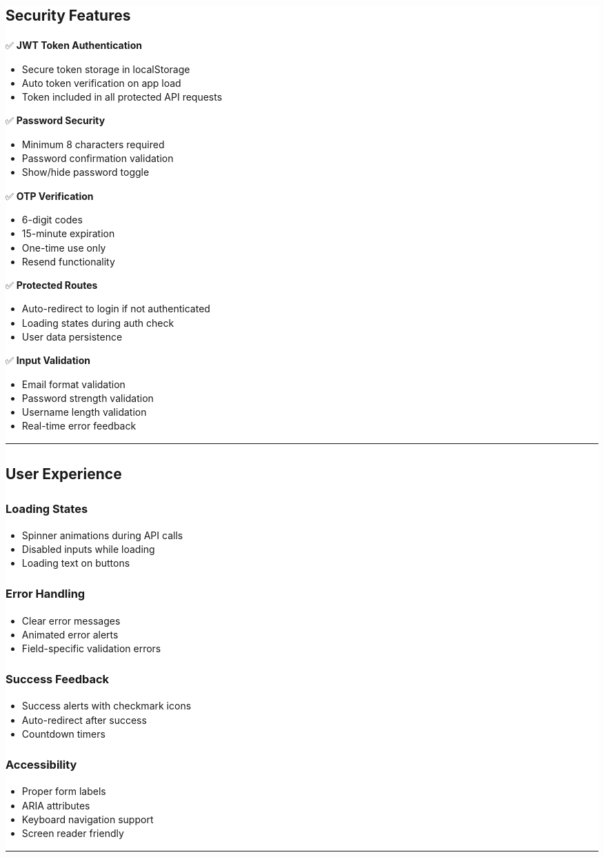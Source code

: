 
## Security Features

✅ **JWT Token Authentication**
- Secure token storage in localStorage
- Auto token verification on app load
- Token included in all protected API requests

✅ **Password Security**
- Minimum 8 characters required
- Password confirmation validation
- Show/hide password toggle

✅ **OTP Verification**
- 6-digit codes
- 15-minute expiration
- One-time use only
- Resend functionality

✅ **Protected Routes**
- Auto-redirect to login if not authenticated
- Loading states during auth check
- User data persistence

✅ **Input Validation**
- Email format validation
- Password strength validation
- Username length validation
- Real-time error feedback

---

## User Experience

### Loading States
- Spinner animations during API calls
- Disabled inputs while loading
- Loading text on buttons

### Error Handling
- Clear error messages
- Animated error alerts
- Field-specific validation errors

### Success Feedback
- Success alerts with checkmark icons
- Auto-redirect after success
- Countdown timers

### Accessibility
- Proper form labels
- ARIA attributes
- Keyboard navigation support
- Screen reader friendly

---